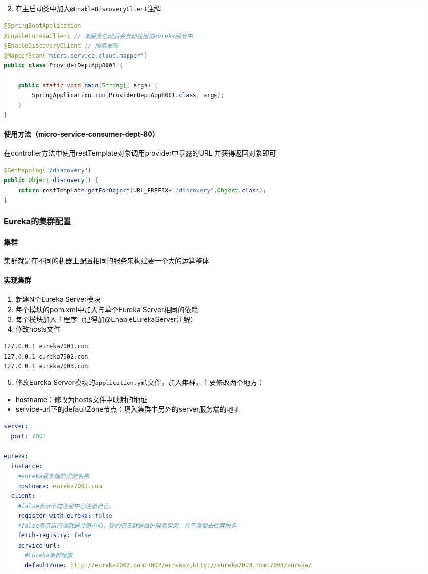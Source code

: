 2. 在主启动类中加入`@EnableDiscoveryClient`注解

```java
@SpringBootApplication
@EnableEurekaClient // 本服务启动后会自动注册进eureka服务中
@EnableDiscoveryClient // 服务发现
@MapperScan("micro.service.cloud.mapper")
public class ProviderDeptApp8001 {

    public static void main(String[] args) {
        SpringApplication.run(ProviderDeptApp8001.class, args);
    }
}
```

#### 使用方法（micro-service-consumer-dept-80）

在controller方法中使用restTemplate对象调用provider中暴露的URL 并获得返回对象即可

```java
@GetMapping("/discovery")
public Object discovery() {
    return restTemplate.getForObject(URL_PREFIX+"/discovery",Object.class);
}
```

### Eureka的集群配置

#### 集群

集群就是在不同的机器上配置相同的服务来构建要一个大的运算整体

#### 实现集群

1. 新建N个Eureka Server模块
2. 每个模块的pom.xml中加入与单个Eureka Server相同的依赖
3. 每个模块加入主程序（记得加@EnableEurekaServer注解）
4. 修改hosts文件

```shell
127.0.0.1 eureka7001.com
127.0.0.1 eureka7002.com
127.0.0.1 eureka7003.com
```

5. 修改Eureka Server模块的`application.yml`文件，加入集群，主要修改两个地方：

- hostname：修改为hosts文件中映射的地址
- service-url下的defaultZone节点：填入集群中另外的server服务端的地址

```yml
server:
  port: 7001

eureka:
  instance:
    #eureka服务端的实例名称
    hostname: eureka7001.com
  client:
    #false表示不向注册中心注册自己。
    register-with-eureka: false
    #false表示自己端就是注册中心，我的职责就是维护服务实例，并不需要去检索服务
    fetch-registry: false
    service-url:
      #Eureka集群配置
      defaultZone: http://eureka7002.com:7002/eureka/,http://eureka7003.com:7003/eureka/
```
